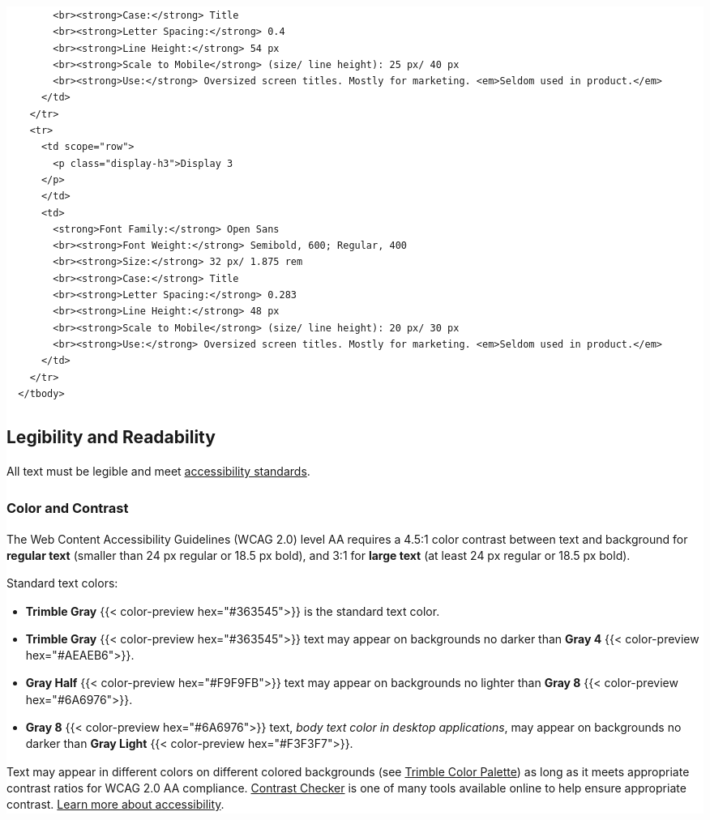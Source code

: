             <br><strong>Case:</strong> Title
            <br><strong>Letter Spacing:</strong> 0.4
            <br><strong>Line Height:</strong> 54 px
            <br><strong>Scale to Mobile</strong> (size/ line height): 25 px/ 40 px
            <br><strong>Use:</strong> Oversized screen titles. Mostly for marketing. <em>Seldom used in product.</em>
          </td>
        </tr>
        <tr>
          <td scope="row">
            <p class="display-h3">Display 3
          </p>
          </td>
          <td>
            <strong>Font Family:</strong> Open Sans
            <br><strong>Font Weight:</strong> Semibold, 600; Regular, 400
            <br><strong>Size:</strong> 32 px/ 1.875 rem
            <br><strong>Case:</strong> Title
            <br><strong>Letter Spacing:</strong> 0.283
            <br><strong>Line Height:</strong> 48 px
            <br><strong>Scale to Mobile</strong> (size/ line height): 20 px/ 30 px
            <br><strong>Use:</strong> Oversized screen titles. Mostly for marketing. <em>Seldom used in product.</em>
          </td>
        </tr>
      </tbody>
</table>

## Legibility and Readability

All text must be legible and meet [accessibility standards](/foundations/accessibility/).

### Color and Contrast

The Web Content Accessibility Guidelines (WCAG 2.0) level AA requires a 4.5:1 color contrast between text and background for **regular text** (smaller than 24 px regular or 18.5 px bold), and 3:1 for **large text** (at least 24 px regular or 18.5 px bold).

Standard text colors:

- **Trimble Gray** {{< color-preview hex="#363545">}} is the standard text color.

- **Trimble Gray** {{< color-preview hex="#363545">}} text may appear on backgrounds no darker than **Gray 4** {{< color-preview hex="#AEAEB6">}}.

- **Gray Half** {{< color-preview hex="#F9F9FB">}} text may appear on backgrounds no lighter than **Gray 8** {{< color-preview hex="#6A6976">}}.

- **Gray 8** {{< color-preview hex="#6A6976">}} text, _body text color in desktop applications_, may appear on backgrounds no darker than **Gray Light** {{< color-preview hex="#F3F3F7">}}.

Text may appear in different colors on different colored backgrounds (see [Trimble Color Palette](/foundations/color-palette/)) as long as it meets appropriate contrast ratios for WCAG 2.0 AA compliance. [Contrast Checker](https://webaim.org/resources/contrastchecker/) is one of many tools available online to help ensure appropriate contrast. [Learn more about accessibility](https://webaim.org/).
